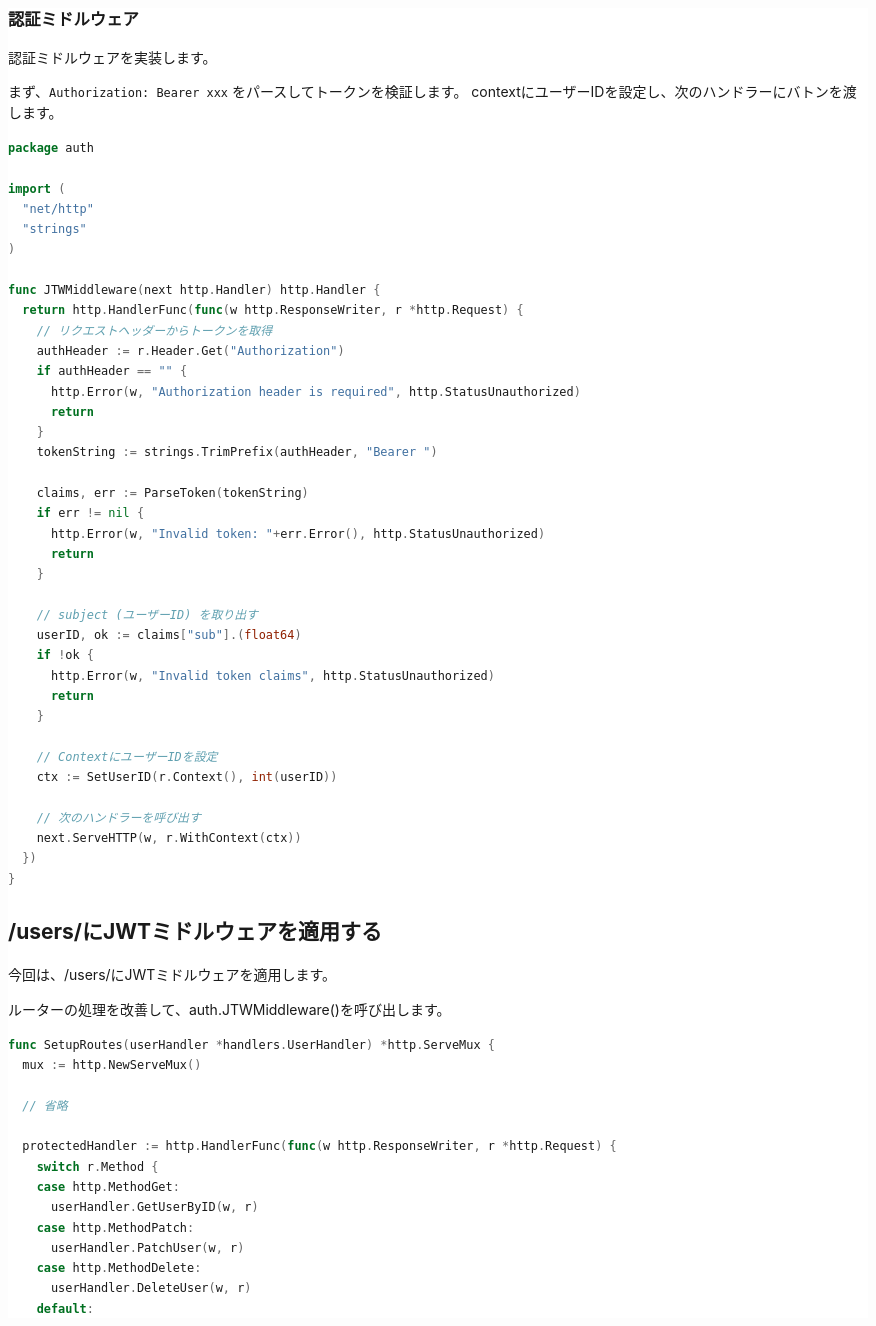 ### 認証ミドルウェア
認証ミドルウェアを実装します。

まず、`Authorization: Bearer xxx` をパースしてトークンを検証します。
contextにユーザーIDを設定し、次のハンドラーにバトンを渡します。
```go:auth/middleware.go
package auth

import (
  "net/http"
  "strings"
)

func JTWMiddleware(next http.Handler) http.Handler {
  return http.HandlerFunc(func(w http.ResponseWriter, r *http.Request) {
    // リクエストヘッダーからトークンを取得
    authHeader := r.Header.Get("Authorization")
    if authHeader == "" {
      http.Error(w, "Authorization header is required", http.StatusUnauthorized)
      return
    }
    tokenString := strings.TrimPrefix(authHeader, "Bearer ")

    claims, err := ParseToken(tokenString)
    if err != nil {
      http.Error(w, "Invalid token: "+err.Error(), http.StatusUnauthorized)
      return
    }

    // subject (ユーザーID) を取り出す
    userID, ok := claims["sub"].(float64)
    if !ok {
      http.Error(w, "Invalid token claims", http.StatusUnauthorized)
      return
    }

    // ContextにユーザーIDを設定
    ctx := SetUserID(r.Context(), int(userID))

    // 次のハンドラーを呼び出す
    next.ServeHTTP(w, r.WithContext(ctx))
  })
}
```
## /users/にJWTミドルウェアを適用する
今回は、/users/にJWTミドルウェアを適用します。

ルーターの処理を改善して、auth.JTWMiddleware()を呼び出します。
```go:router/router.go
func SetupRoutes(userHandler *handlers.UserHandler) *http.ServeMux {
  mux := http.NewServeMux()

  // 省略

  protectedHandler := http.HandlerFunc(func(w http.ResponseWriter, r *http.Request) {
    switch r.Method {
    case http.MethodGet:
      userHandler.GetUserByID(w, r)
    case http.MethodPatch:
      userHandler.PatchUser(w, r)
    case http.MethodDelete:
      userHandler.DeleteUser(w, r)
    default:
```